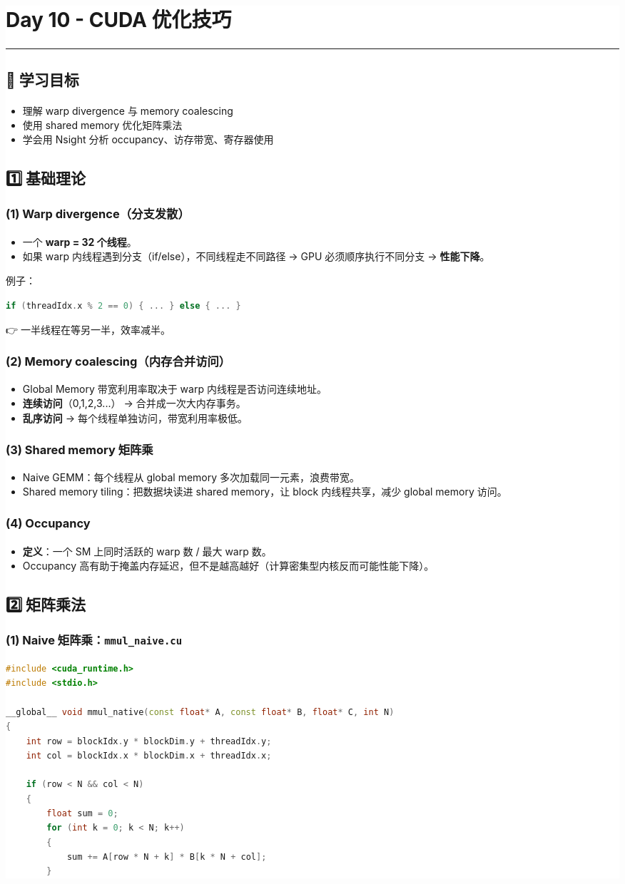 # Day 10 - CUDA 优化技巧

---

## 🎯 学习目标

- 理解 warp divergence 与 memory coalescing
- 使用 shared memory 优化矩阵乘法
- 学会用 Nsight 分析 occupancy、访存带宽、寄存器使用

  

## 1️⃣ 基础理论

### (1) Warp divergence（分支发散）

- 一个 **warp = 32 个线程**。
- 如果 warp 内线程遇到分支（if/else），不同线程走不同路径 → GPU 必须顺序执行不同分支 → **性能下降**。

例子：

```c++
if (threadIdx.x % 2 == 0) { ... } else { ... }
```

👉 一半线程在等另一半，效率减半。

### (2) Memory coalescing（内存合并访问）

- Global Memory 带宽利用率取决于 warp 内线程是否访问连续地址。
- **连续访问**（0,1,2,3...） → 合并成一次大内存事务。
- **乱序访问** → 每个线程单独访问，带宽利用率极低。

### (3) Shared memory 矩阵乘

- Naive GEMM：每个线程从 global memory 多次加载同一元素，浪费带宽。
- Shared memory tiling：把数据块读进 shared memory，让 block 内线程共享，减少 global memory 访问。


### (4) Occupancy

- **定义**：一个 SM 上同时活跃的 warp 数 / 最大 warp 数。
- Occupancy 高有助于掩盖内存延迟，但不是越高越好（计算密集型内核反而可能性能下降）。


## 2️⃣ 矩阵乘法

### (1) Naive 矩阵乘：`mmul_naive.cu`

```c++
#include <cuda_runtime.h>
#include <stdio.h>

__global__ void mmul_native(const float* A, const float* B, float* C, int N)
{
    int row = blockIdx.y * blockDim.y + threadIdx.y;
    int col = blockIdx.x * blockDim.x + threadIdx.x;

    if (row < N && col < N)
    {
        float sum = 0;
        for (int k = 0; k < N; k++)
        {
            sum += A[row * N + k] * B[k * N + col];
        }
```